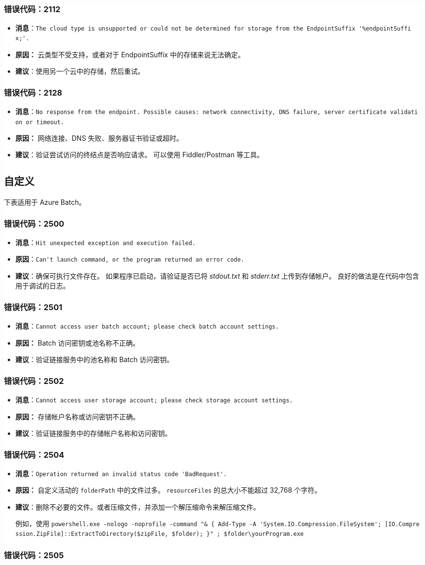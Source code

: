 ### <a name="error-code-2112"></a>错误代码：2112

- **消息**：`The cloud type is unsupported or could not be determined for storage from the EndpointSuffix '%endpointSuffix;'.`

- **原因：** 云类型不受支持，或者对于 EndpointSuffix 中的存储来说无法确定。

- **建议**：使用另一个云中的存储，然后重试。

### <a name="error-code-2128"></a>错误代码：2128

- **消息**：`No response from the endpoint. Possible causes: network connectivity, DNS failure, server certificate validation or timeout.`

- **原因：** 网络连接、DNS 失败、服务器证书验证或超时。

- **建议**：验证尝试访问的终结点是否响应请求。 可以使用 Fiddler/Postman 等工具。

## <a name="custom"></a>自定义

下表适用于 Azure Batch。
 
### <a name="error-code-2500"></a>错误代码：2500

- **消息**：`Hit unexpected exception and execution failed.`

- **原因**：`Can't launch command, or the program returned an error code.`

- **建议**：确保可执行文件存在。 如果程序已启动，请验证是否已将 *stdout.txt* 和 *stderr.txt* 上传到存储帐户。 良好的做法是在代码中包含用于调试的日志。

### <a name="error-code-2501"></a>错误代码：2501

- **消息**：`Cannot access user batch account; please check batch account settings.`

- **原因：** Batch 访问密钥或池名称不正确。

- **建议**：验证链接服务中的池名称和 Batch 访问密钥。

### <a name="error-code-2502"></a>错误代码：2502

- **消息**：`Cannot access user storage account; please check storage account settings.`

- **原因：** 存储帐户名称或访问密钥不正确。

- **建议**：验证链接服务中的存储帐户名称和访问密钥。

### <a name="error-code-2504"></a>错误代码：2504

- **消息**：`Operation returned an invalid status code 'BadRequest'.`

- **原因：** 自定义活动的 `folderPath` 中的文件过多。 `resourceFiles` 的总大小不能超过 32,768 个字符。

- **建议**：删除不必要的文件。或者压缩文件，并添加一个解压缩命令来解压缩文件。
   
   例如，使用 `powershell.exe -nologo -noprofile -command "& { Add-Type -A 'System.IO.Compression.FileSystem'; [IO.Compression.ZipFile]::ExtractToDirectory($zipFile, $folder); }" ; $folder\yourProgram.exe`

### <a name="error-code-2505"></a>错误代码：2505
